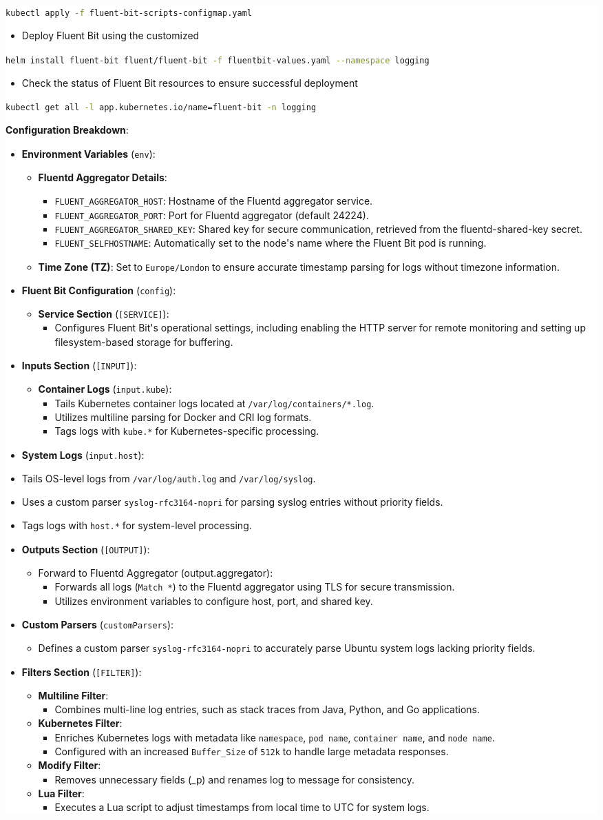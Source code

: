 ```bash
kubectl apply -f fluent-bit-scripts-configmap.yaml
```

- Deploy Fluent Bit using the customized

```bash
helm install fluent-bit fluent/fluent-bit -f fluentbit-values.yaml --namespace logging
```

- Check the status of Fluent Bit resources to ensure successful deployment

```bash
kubectl get all -l app.kubernetes.io/name=fluent-bit -n logging
```

**Configuration Breakdown**:

- **Environment Variables** (`env`):

  - **Fluentd Aggregator Details**:
    - `FLUENT_AGGREGATOR_HOST`: Hostname of the Fluentd aggregator service.
    - `FLUENT_AGGREGATOR_PORT`: Port for Fluentd aggregator (default 24224).
    - `FLUENT_AGGREGATOR_SHARED_KEY`: Shared key for secure communication, retrieved from the fluentd-shared-key secret.
    - `FLUENT_SELFHOSTNAME`: Automatically set to the node's name where the Fluent Bit pod is running.

  - **Time Zone (TZ)**: Set to `Europe/London` to ensure accurate timestamp parsing for logs without timezone information.

- **Fluent Bit Configuration** (`config`):
  - **Service Section** (`[SERVICE]`):
    - Configures Fluent Bit's operational settings, including enabling the HTTP server for remote monitoring and setting up filesystem-based storage for buffering.

- **Inputs Section** (`[INPUT]`):
  - **Container Logs** (`input.kube`):
    - Tails Kubernetes container logs located at `/var/log/containers/*.log`.
    - Utilizes multiline parsing for Docker and CRI log formats.
    - Tags logs with `kube.*` for Kubernetes-specific processing.

- **System Logs** (`input.host`):
- Tails OS-level logs from `/var/log/auth.log` and `/var/log/syslog`.
- Uses a custom parser `syslog-rfc3164-nopri` for parsing syslog entries without priority fields.
- Tags logs with `host.*` for system-level processing.

- **Outputs Section** (`[OUTPUT]`):
  - Forward to Fluentd Aggregator (output.aggregator):
    - Forwards all logs (`Match *`) to the Fluentd aggregator using TLS for secure transmission.
    - Utilizes environment variables to configure host, port, and shared key.

- **Custom Parsers** (`customParsers`):
  - Defines a custom parser `syslog-rfc3164-nopri` to accurately parse Ubuntu system logs lacking priority fields.

- **Filters Section** (`[FILTER]`):
  - **Multiline Filter**:
    - Combines multi-line log entries, such as stack traces from Java, Python, and Go applications.
  - **Kubernetes Filter**:
    - Enriches Kubernetes logs with metadata like `namespace`, `pod name`, `container name`, and `node name`.
    - Configured with an increased `Buffer_Size` of `512k` to handle large metadata responses.
  - **Modify Filter**:
    - Removes unnecessary fields (_p) and renames log to message for consistency.
  - **Lua Filter**:
    - Executes a Lua script to adjust timestamps from local time to UTC for system logs.
